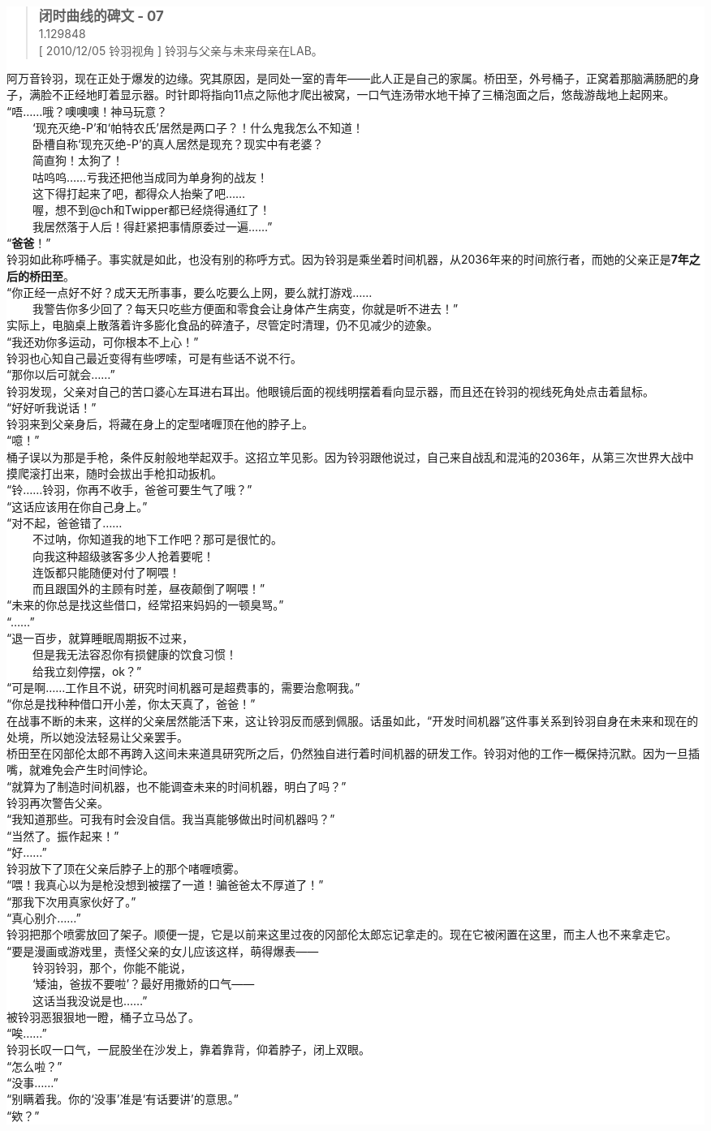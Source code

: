 > <big> **闭时曲线的碑文 - 07** </big>  
> 1.129848  
> [ 2010/12/05 铃羽视角 ] 铃羽与父亲与未来母亲在LAB。  

阿万音铃羽，现在正处于爆发的边缘。究其原因，是同处一室的青年——此人正是自己的家属。桥田至，外号桶子，正窝着那脑满肠肥的身子，满脸不正经地盯着显示器。时针即将指向11点之际他才爬出被窝，一口气连汤带水地干掉了三桶泡面之后，悠哉游哉地上起网来。  
“唔……哦？噢噢噢！神马玩意？  
&emsp;&emsp; ‘现充灭绝-P’和‘帕特农氏’居然是两口子？！什么鬼我怎么不知道！  
&emsp;&emsp; 卧槽自称‘现充灭绝-P’的真人居然是现充？现实中有老婆？  
&emsp;&emsp; 简直狗！太狗了！  
&emsp;&emsp; 咕呜呜……亏我还把他当成同为单身狗的战友！  
&emsp;&emsp; 这下得打起来了吧，都得众人抬柴了吧……  
&emsp;&emsp; 喔，想不到@ch和Twipper都已经烧得通红了！  
&emsp;&emsp; 我居然落于人后！得赶紧把事情原委过一遍……”  
“**爸爸**！”  
铃羽如此称呼桶子。事实就是如此，也没有别的称呼方式。因为铃羽是乘坐着时间机器，从2036年来的时间旅行者，而她的父亲正是**7年之后的桥田至**。  
“你正经一点好不好？成天无所事事，要么吃要么上网，要么就打游戏……  
&emsp;&emsp; 我警告你多少回了？每天只吃些方便面和零食会让身体产生病变，你就是听不进去！”  
实际上，电脑桌上散落着许多膨化食品的碎渣子，尽管定时清理，仍不见减少的迹象。  
“我还劝你多运动，可你根本不上心！”  
铃羽也心知自己最近变得有些啰嗦，可是有些话不说不行。  
“那你以后可就会……”  
铃羽发现，父亲对自己的苦口婆心左耳进右耳出。他眼镜后面的视线明摆着看向显示器，而且还在铃羽的视线死角处点击着鼠标。  
“好好听我说话！”  
铃羽来到父亲身后，将藏在身上的定型啫喱顶在他的脖子上。  
“噫！”  
桶子误以为那是手枪，条件反射般地举起双手。这招立竿见影。因为铃羽跟他说过，自己来自战乱和混沌的2036年，从第三次世界大战中摸爬滚打出来，随时会拔出手枪扣动扳机。  
“铃……铃羽，你再不收手，爸爸可要生气了哦？”  
“这话应该用在你自己身上。”  
“对不起，爸爸错了……  
&emsp;&emsp; 不过呐，你知道我的地下工作吧？那可是很忙的。  
&emsp;&emsp; 向我这种超级骇客多少人抢着要呢！  
&emsp;&emsp; 连饭都只能随便对付了啊喂！  
&emsp;&emsp; 而且跟国外的主顾有时差，昼夜颠倒了啊喂！”  
“未来的你总是找这些借口，经常招来妈妈的一顿臭骂。”  
“……”  
“退一百步，就算睡眠周期扳不过来，  
&emsp;&emsp; 但是我无法容忍你有损健康的饮食习惯！  
&emsp;&emsp; 给我立刻停摆，ok？”  
“可是啊……工作且不说，研究时间机器可是超费事的，需要治愈啊我。”  
“你总是找种种借口开小差，你太天真了，爸爸！”  
在战事不断的未来，这样的父亲居然能活下来，这让铃羽反而感到佩服。话虽如此，“开发时间机器”这件事关系到铃羽自身在未来和现在的处境，所以她没法轻易让父亲罢手。  
桥田至在冈部伦太郎不再跨入这间未来道具研究所之后，仍然独自进行着时间机器的研发工作。铃羽对他的工作一概保持沉默。因为一旦插嘴，就难免会产生时间悖论。  
“就算为了制造时间机器，也不能调查未来的时间机器，明白了吗？”  
铃羽再次警告父亲。  
“我知道那些。可我有时会没自信。我当真能够做出时间机器吗？”  
“当然了。振作起来！”  
“好……”  
铃羽放下了顶在父亲后脖子上的那个啫喱喷雾。  
“喂！我真心以为是枪没想到被摆了一道！骗爸爸太不厚道了！”  
“那我下次用真家伙好了。”  
“真心别介……”  
铃羽把那个喷雾放回了架子。顺便一提，它是以前来这里过夜的冈部伦太郎忘记拿走的。现在它被闲置在这里，而主人也不来拿走它。  
“要是漫画或游戏里，责怪父亲的女儿应该这样，萌得爆表——  
&emsp;&emsp; 铃羽铃羽，那个，你能不能说，  
&emsp;&emsp; ‘矮油，爸拔不要啦’？最好用撒娇的口气——  
&emsp;&emsp; 这话当我没说是也……”  
被铃羽恶狠狠地一瞪，桶子立马怂了。  
“唉……”  
铃羽长叹一口气，一屁股坐在沙发上，靠着靠背，仰着脖子，闭上双眼。  
“怎么啦？”  
“没事……”  
“别瞒着我。你的‘没事’准是‘有话要讲’的意思。”  
“欸？”  
